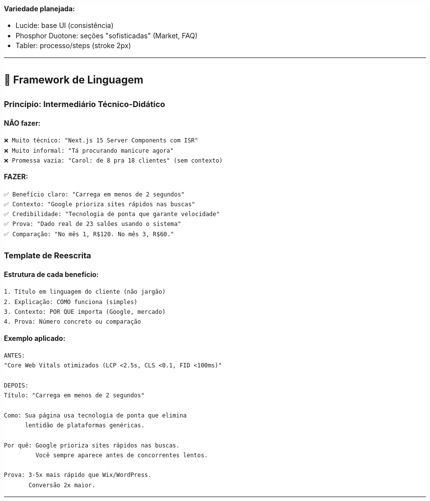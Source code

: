**Variedade planejada:**
- Lucide: base UI (consistência)
- Phosphor Duotone: seções "sofisticadas" (Market, FAQ)
- Tabler: processo/steps (stroke 2px)

---

## 💬 Framework de Linguagem

### Princípio: Intermediário Técnico-Didático

**NÃO fazer:**
```
❌ Muito técnico: "Next.js 15 Server Components com ISR"
❌ Muito informal: "Tá procurando manicure agora"
❌ Promessa vazia: "Carol: de 8 pra 18 clientes" (sem contexto)
```

**FAZER:**
```
✅ Benefício claro: "Carrega em menos de 2 segundos"
✅ Contexto: "Google prioriza sites rápidos nas buscas"
✅ Credibilidade: "Tecnologia de ponta que garante velocidade"
✅ Prova: "Dado real de 23 salões usando o sistema"
✅ Comparação: "No mês 1, R$120. No mês 3, R$60."
```

### Template de Reescrita

**Estrutura de cada benefício:**
```
1. Título em linguagem do cliente (não jargão)
2. Explicação: COMO funciona (simples)
3. Contexto: POR QUE importa (Google, mercado)
4. Prova: Número concreto ou comparação
```

**Exemplo aplicado:**
```
ANTES:
"Core Web Vitals otimizados (LCP <2.5s, CLS <0.1, FID <100ms)"

DEPOIS:
Título: "Carrega em menos de 2 segundos"

Como: Sua página usa tecnologia de ponta que elimina
      lentidão de plataformas genéricas.

Por quê: Google prioriza sites rápidos nas buscas.
         Você sempre aparece antes de concorrentes lentos.

Prova: 3-5x mais rápido que Wix/WordPress.
       Conversão 2x maior.
```

---